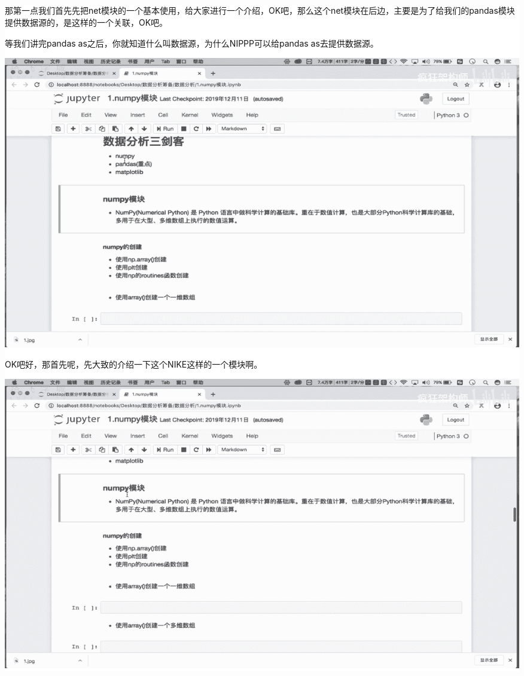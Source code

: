 那第一点我们首先先把net模块的一个基本使用，给大家进行一个介绍，OK吧，那么这个net模块在后边，主要是为了给我们的pandas模块提供数据源的，是这样的一个关联，OK吧。

等我们讲完pandas as之后，你就知道什么叫数据源，为什么NIPPP可以给pandas as去提供数据源。



![](img/999b39ff16cdf7a46fa5f328c0a2c929_7.png)

OK吧好，那首先呢，先大致的介绍一下这个NIKE这样的一个模块啊。

![](img/999b39ff16cdf7a46fa5f328c0a2c929_9.png)

